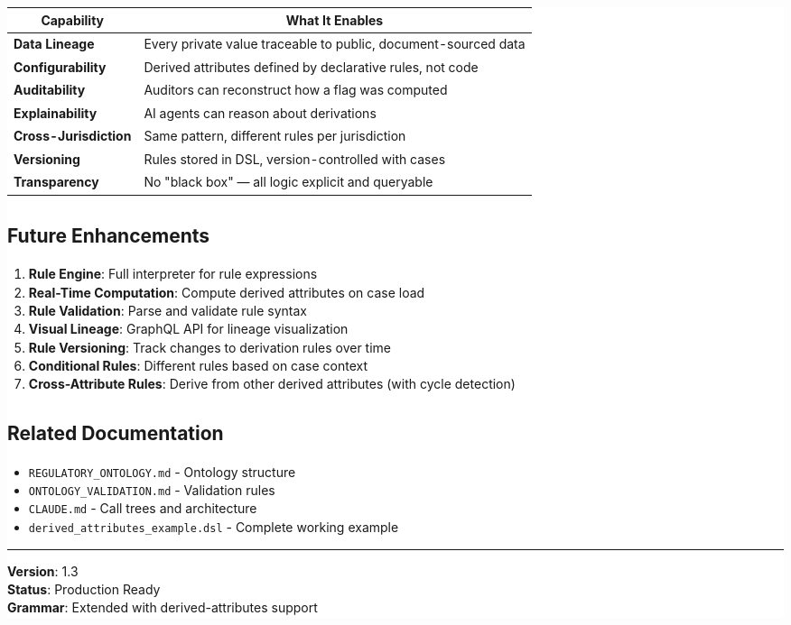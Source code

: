 | Capability | What It Enables |
|-----------|----------------|
| **Data Lineage** | Every private value traceable to public, document-sourced data |
| **Configurability** | Derived attributes defined by declarative rules, not code |
| **Auditability** | Auditors can reconstruct how a flag was computed |
| **Explainability** | AI agents can reason about derivations |
| **Cross-Jurisdiction** | Same pattern, different rules per jurisdiction |
| **Versioning** | Rules stored in DSL, version-controlled with cases |
| **Transparency** | No "black box" — all logic explicit and queryable |

## Future Enhancements

1. **Rule Engine**: Full interpreter for rule expressions
2. **Real-Time Computation**: Compute derived attributes on case load
3. **Rule Validation**: Parse and validate rule syntax
4. **Visual Lineage**: GraphQL API for lineage visualization
5. **Rule Versioning**: Track changes to derivation rules over time
6. **Conditional Rules**: Different rules based on case context
7. **Cross-Attribute Rules**: Derive from other derived attributes (with cycle detection)

## Related Documentation

- `REGULATORY_ONTOLOGY.md` - Ontology structure
- `ONTOLOGY_VALIDATION.md` - Validation rules
- `CLAUDE.md` - Call trees and architecture
- `derived_attributes_example.dsl` - Complete working example

---

**Version**: 1.3  
**Status**: Production Ready  
**Grammar**: Extended with derived-attributes support